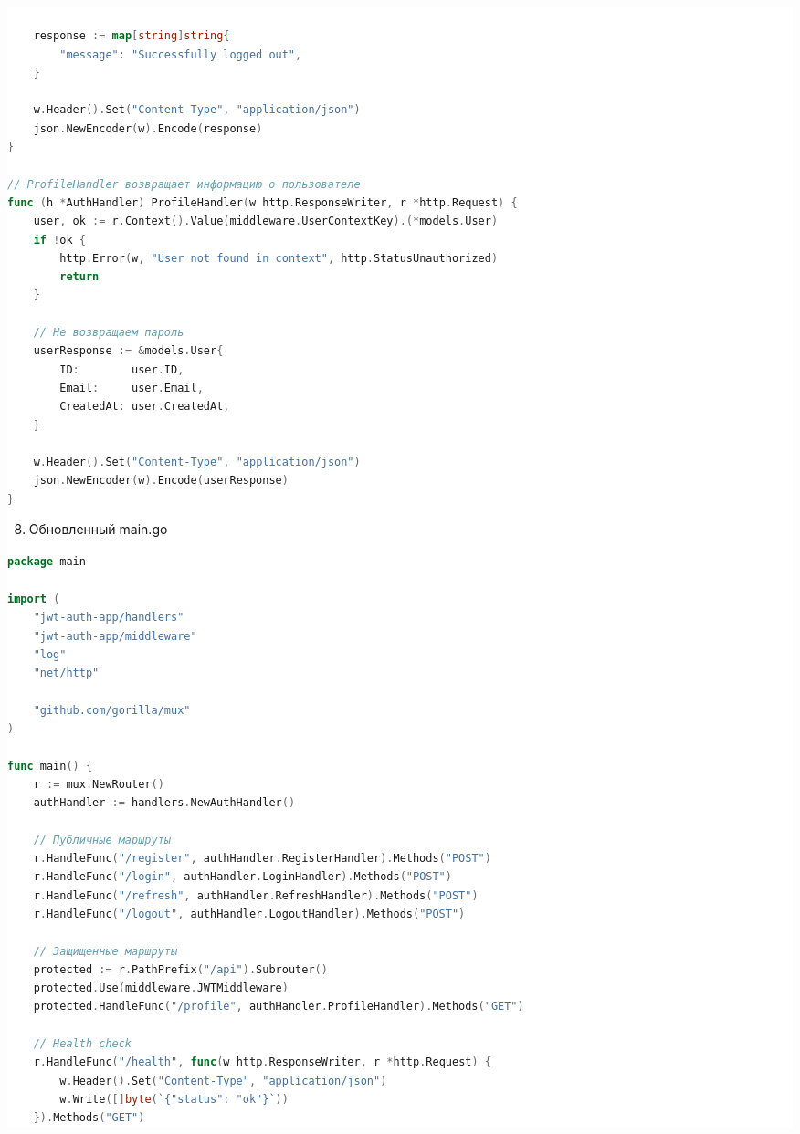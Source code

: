 ```go

    response := map[string]string{
        "message": "Successfully logged out",
    }

    w.Header().Set("Content-Type", "application/json")
    json.NewEncoder(w).Encode(response)
}

// ProfileHandler возвращает информацию о пользователе
func (h *AuthHandler) ProfileHandler(w http.ResponseWriter, r *http.Request) {
    user, ok := r.Context().Value(middleware.UserContextKey).(*models.User)
    if !ok {
        http.Error(w, "User not found in context", http.StatusUnauthorized)
        return
    }

    // Не возвращаем пароль
    userResponse := &models.User{
        ID:        user.ID,
        Email:     user.Email,
        CreatedAt: user.CreatedAt,
    }

    w.Header().Set("Content-Type", "application/json")
    json.NewEncoder(w).Encode(userResponse)
}
```

8. Обновленный main.go

```go
package main

import (
    "jwt-auth-app/handlers"
    "jwt-auth-app/middleware"
    "log"
    "net/http"

    "github.com/gorilla/mux"
)

func main() {
    r := mux.NewRouter()
    authHandler := handlers.NewAuthHandler()

    // Публичные маршруты
    r.HandleFunc("/register", authHandler.RegisterHandler).Methods("POST")
    r.HandleFunc("/login", authHandler.LoginHandler).Methods("POST")
    r.HandleFunc("/refresh", authHandler.RefreshHandler).Methods("POST")
    r.HandleFunc("/logout", authHandler.LogoutHandler).Methods("POST")

    // Защищенные маршруты
    protected := r.PathPrefix("/api").Subrouter()
    protected.Use(middleware.JWTMiddleware)
    protected.HandleFunc("/profile", authHandler.ProfileHandler).Methods("GET")

    // Health check
    r.HandleFunc("/health", func(w http.ResponseWriter, r *http.Request) {
        w.Header().Set("Content-Type", "application/json")
        w.Write([]byte(`{"status": "ok"}`))
    }).Methods("GET")

```